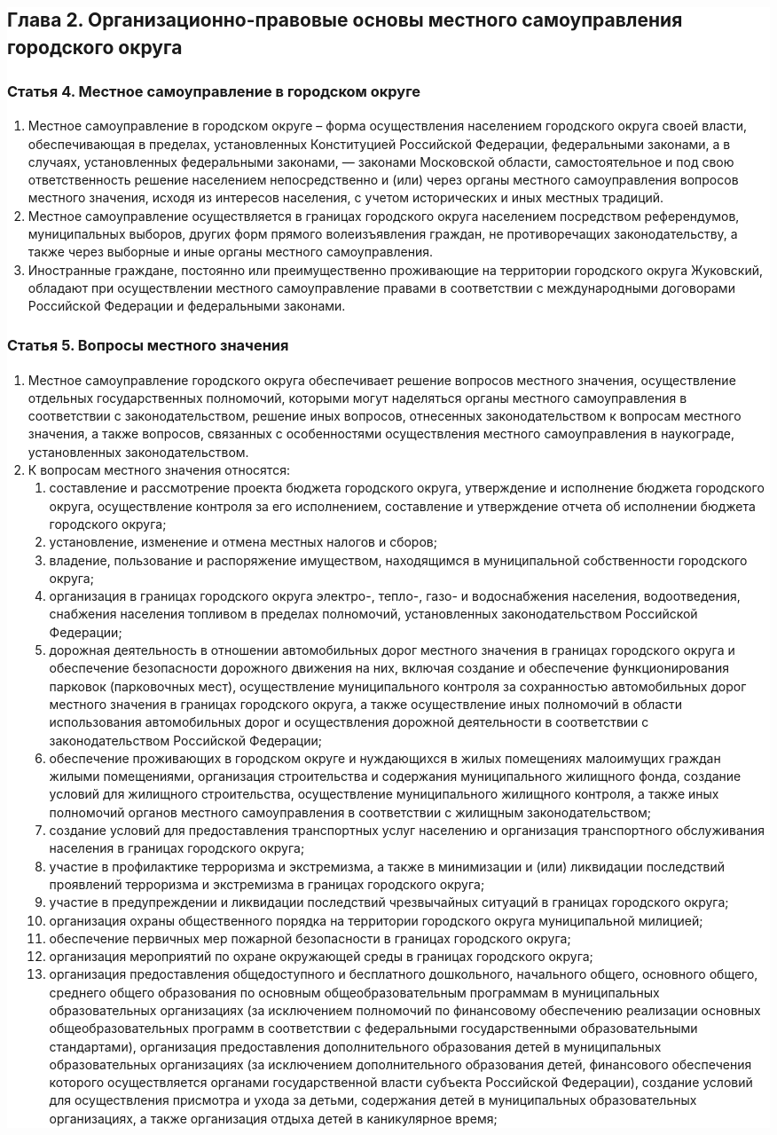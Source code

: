 
Глава 2. Организационно-правовые основы местного самоуправления городского округа
---------------------------------------------------------------------------------

### Статья 4. Местное самоуправление в городском округе
1. Местное самоуправление в городском округе – форма осуществления населением городского округа своей власти, обеспечивающая в пределах, установленных Конституцией Российской Федерации, федеральными законами, а в случаях, установленных федеральными законами, — законами Московской области, самостоятельное и под свою ответственность решение населением непосредственно и (или) через органы местного самоуправления вопросов местного значения, исходя из интересов населения, с учетом исторических и иных местных традиций.
2. Местное самоуправление осуществляется в границах городского округа населением посредством референдумов, муниципальных выборов, других форм прямого волеизъявления граждан, не противоречащих законодательству, а также через выборные и иные органы местного самоуправления.
3. Иностранные граждане, постоянно или преимущественно проживающие на территории городского округа Жуковский, обладают при осуществлении местного самоуправление правами в соответствии с международными договорами Российской Федерации и федеральными законами.

### Статья 5. Вопросы местного значения
1. Местное самоуправление городского округа обеспечивает решение вопросов местного значения, осуществление отдельных государственных полномочий, которыми могут наделяться органы местного самоуправления в соответствии с законодательством, решение иных вопросов, отнесенных законодательством к вопросам местного значения, а также вопросов, связанных с особенностями осуществления местного самоуправления в наукограде, установленных законодательством.
2. К вопросам местного значения относятся:
	1. составление и рассмотрение проекта бюджета городского округа, утверждение и исполнение бюджета городского округа, осуществление контроля за его исполнением, составление и утверждение отчета об исполнении бюджета городского округа;
	2. установление, изменение и отмена местных налогов и сборов;
	3. владение, пользование и распоряжение имуществом, находящимся в муниципальной собственности городского округа;
	4. организация в границах городского округа электро-, тепло-, газо- и водоснабжения населения, водоотведения, снабжения населения топливом в пределах полномочий, установленных законодательством Российской Федерации;
	5. дорожная деятельность в отношении автомобильных дорог местного значения в границах городского округа и обеспечение безопасности дорожного движения на них, включая создание и обеспечение функционирования парковок (парковочных мест), осуществление муниципального контроля за сохранностью автомобильных дорог местного значения в границах городского округа, а также осуществление иных полномочий в области использования автомобильных дорог и осуществления дорожной деятельности в соответствии с законодательством Российской Федерации;
	6. обеспечение проживающих в городском округе и нуждающихся в жилых помещениях малоимущих граждан жилыми помещениями, организация строительства и содержания муниципального жилищного фонда, создание условий для жилищного строительства, осуществление муниципального жилищного контроля, а также иных полномочий органов местного самоуправления в соответствии с жилищным законодательством;
	7. создание условий для предоставления транспортных услуг населению и организация транспортного обслуживания населения в границах городского округа;
	8. участие в профилактике терроризма и экстремизма, а также в минимизации и (или) ликвидации последствий проявлений терроризма и экстремизма в границах городского округа;
	9. участие в предупреждении и ликвидации последствий чрезвычайных ситуаций в границах городского округа;
	10. организация охраны общественного порядка на территории городского округа муниципальной милицией;
	11. обеспечение первичных мер пожарной безопасности в границах городского округа;
	12. организация мероприятий по охране окружающей среды в границах городского округа;
	13. организация предоставления общедоступного и бесплатного дошкольного, начального общего, основного общего, среднего общего образования по основным общеобразовательным программам в муниципальных образовательных организациях (за исключением полномочий по финансовому обеспечению реализации основных общеобразовательных программ в соответствии с федеральными государственными образовательными стандартами), организация предоставления дополнительного образования детей в муниципальных образовательных организациях (за исключением дополнительного образования детей, финансового обеспечения которого осуществляется органами государственной власти субъекта Российской Федерации), создание условий для осуществления присмотра и ухода за детьми, содержания детей в муниципальных образовательных организациях, а также организация отдыха детей в каникулярное время;